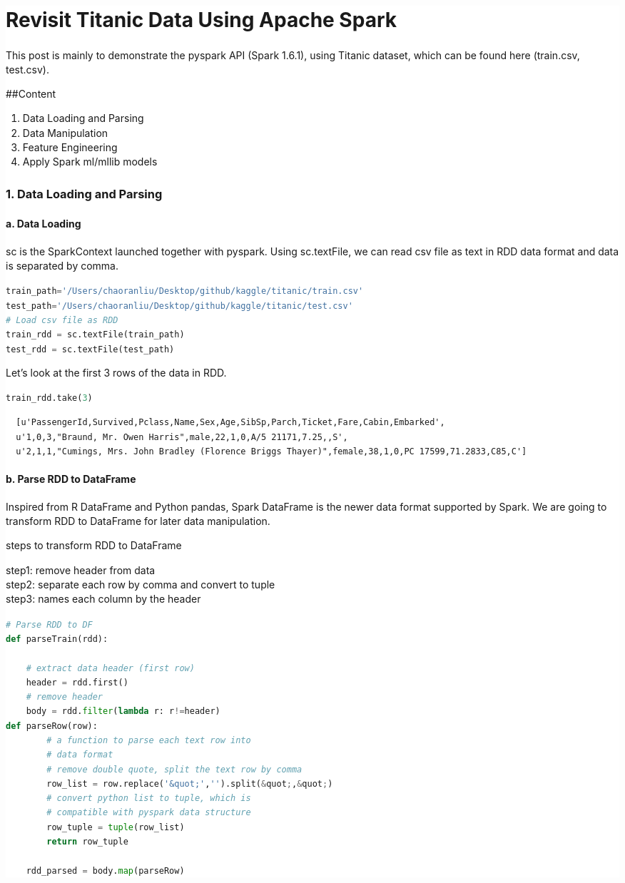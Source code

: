 # Revisit Titanic Data Using Apache Spark
This post is mainly to demonstrate the pyspark API (Spark 1.6.1), using Titanic dataset, which can be found here (train.csv, test.csv). 

##Content

1. Data Loading and Parsing
2. Data Manipulation
3. Feature Engineering
4. Apply Spark ml/mllib models

### 1. Data Loading and Parsing

#### a. Data Loading

sc is the SparkContext launched together with pyspark. Using sc.textFile, we can read csv file as text in RDD data format and data is separated by comma.

```python
train_path='/Users/chaoranliu/Desktop/github/kaggle/titanic/train.csv'
test_path='/Users/chaoranliu/Desktop/github/kaggle/titanic/test.csv'
# Load csv file as RDD
train_rdd = sc.textFile(train_path)
test_rdd = sc.textFile(test_path)
```

Let’s look at the first 3 rows of the data in RDD.    
```python
train_rdd.take(3)
```
```
  [u'PassengerId,Survived,Pclass,Name,Sex,Age,SibSp,Parch,Ticket,Fare,Cabin,Embarked',
  u'1,0,3,"Braund, Mr. Owen Harris",male,22,1,0,A/5 21171,7.25,,S',
  u'2,1,1,"Cumings, Mrs. John Bradley (Florence Briggs Thayer)",female,38,1,0,PC 17599,71.2833,C85,C']
```

#### b. Parse RDD to DataFrame

Inspired from R DataFrame and Python pandas, Spark DataFrame is the newer data format supported by Spark. We are going to transform RDD to DataFrame for later data manipulation.

steps to transform RDD to DataFrame   

step1: remove header from data   
step2: separate each row by comma and convert to tuple   
step3: names each column by the header   

```python
# Parse RDD to DF
def parseTrain(rdd):
 
    # extract data header (first row)
    header = rdd.first()
    # remove header
    body = rdd.filter(lambda r: r!=header)
def parseRow(row):
        # a function to parse each text row into
        # data format
        # remove double quote, split the text row by comma
        row_list = row.replace('&quot;','').split(&quot;,&quot;)
        # convert python list to tuple, which is
        # compatible with pyspark data structure
        row_tuple = tuple(row_list)
        return row_tuple
 
    rdd_parsed = body.map(parseRow)
```